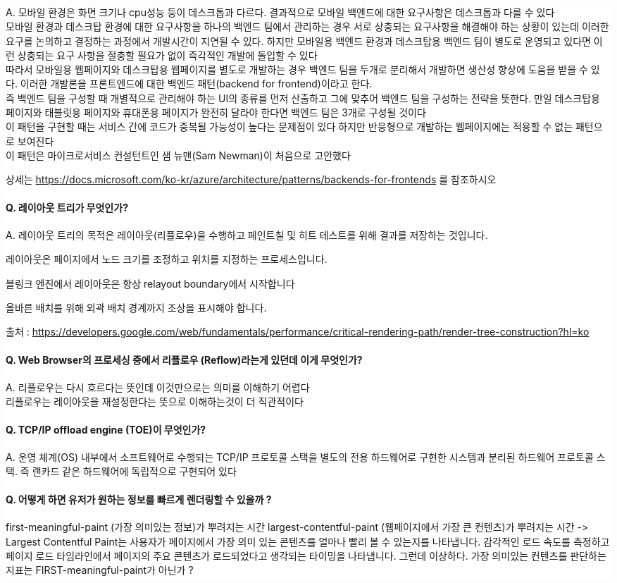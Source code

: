 A. 모바일 환경은 화면 크기나 cpu성능 등이 데스크톱과 다르다. 결과적으로 모바일 백엔드에 대한 요구사항은 데스크톱과 다를 수 있다\
모바일 환경과 데스크탑 환경에 대한 요구사항을 하나의 백엔드 팀에서 관리하는 경우 서로 상충되는 요구사항을 해결해야 하는 상황이 있는데 이러한 요구를 논의하고 결정하는 과정에서 개발시간이 지연될 수 있다. 하지만 모바일용 백엔드 환경과 데스크탑용 백엔드 팀이 별도로 운영되고 있다면 이런 상충되는 요구 사항을 절충할 필요가 없이 즉각적인 개발에 돌입할 수 있다\
따라서 모바일용 웹페이지와 데스크탑용 웹페이지를 별도로 개발하는 경우 백엔드 팀을 두개로 분리해서 개발하면 생산성 향상에 도움을 받을 수 있다. 이러한 개발론을 프론트엔드에 대한 백엔드 패턴(backend for frontend)이라고 한다.\
즉 백엔드 팀을 구성할 때 개별적으로 관리해야 하는 UI의 종류를 먼저 산출하고 그에 맞추어 백엔드 팀을 구성하는 전략을 뜻한다. 만일 데스크탑용 페이지와 태블릿용 페이지와 휴대폰용 페이지가 완전히 달라야 한다면 백엔드 팀은 3개로 구성될 것이다\
이 패턴을 구현할 때는 서비스 간에 코드가 중복될 가능성이 높다는 문제점이 있다
하지만 반응형으로 개발하는 웹페이지에는 적용할 수 없는 패턴으로 보여진다\
이 패턴은 마이크로서비스 컨설턴트인 샘 뉴맨(Sam Newman)이 처음으로 고안했다

상세는 https://docs.microsoft.com/ko-kr/azure/architecture/patterns/backends-for-frontends 를 참조하시오

#### Q. 레이아웃 트리가 무엇인가?

A. 레이아웃 트리의 목적은 레이아웃(리플로우)을 수행하고 페인트칠 및 히트 테스트를 위해 결과를 저장하는 것입니다. 

레이아웃은 페이지에서 노드 크기를 조정하고 위치를 지정하는 프로세스입니다. 

블링크 엔진에서 레이아웃은 항상  relayout boundary에서 시작합니다 

올바른 배치를 위해 외곽 배치 경계까지 조상을 표시해야 합니다.

출처 : https://developers.google.com/web/fundamentals/performance/critical-rendering-path/render-tree-construction?hl=ko

#### Q. Web Browser의 프로세싱 중에서 리플로우 (Reflow)라는게 있던데 이게 무엇인가?

A. 리플로우는 다시 흐르다는 뜻인데 이것만으로는 의미를 이해하기 어렵다\
리플로우는 레이아웃을 재설정한다는 뜻으로 이해하는것이 더 직관적이다

#### Q. TCP/IP offload engine (TOE)이 무엇인가?

A. 운영 체계(OS) 내부에서 소프트웨어로 수행되는 TCP/IP 프로토콜 스택을 별도의 전용 하드웨어로 구현한 시스템과 분리된 하드웨어 프로토콜 스택. 즉 랜카드 같은 하드웨어에 독립적으로 구현되어 있다


#### Q. 어떻게 하면 유저가 원하는 정보를 빠르게 렌더링할 수 있을까 ?

first-meaningful-paint (가장 의미있는 정보)가 뿌려지는 시간
largest-contentful-paint (웹페이지에서 가장 큰 컨텐츠)가 뿌려지는 시간
-> Largest Contentful Paint는 사용자가 페이지에서 가장 의미 있는 콘텐츠를 얼마나 빨리 볼 수 있는지를 나타냅니다. 감각적인 로드 속도를 측정하고 페이지 로드 타임라인에서 페이지의 주요 콘텐츠가 로드되었다고 생각되는 타이밍을 나타냅니다.
그런데 이상하다. 가장 의미있는 컨텐츠를 판단하는 지표는 FIRST-meaningful-paint가 아닌가 ?
